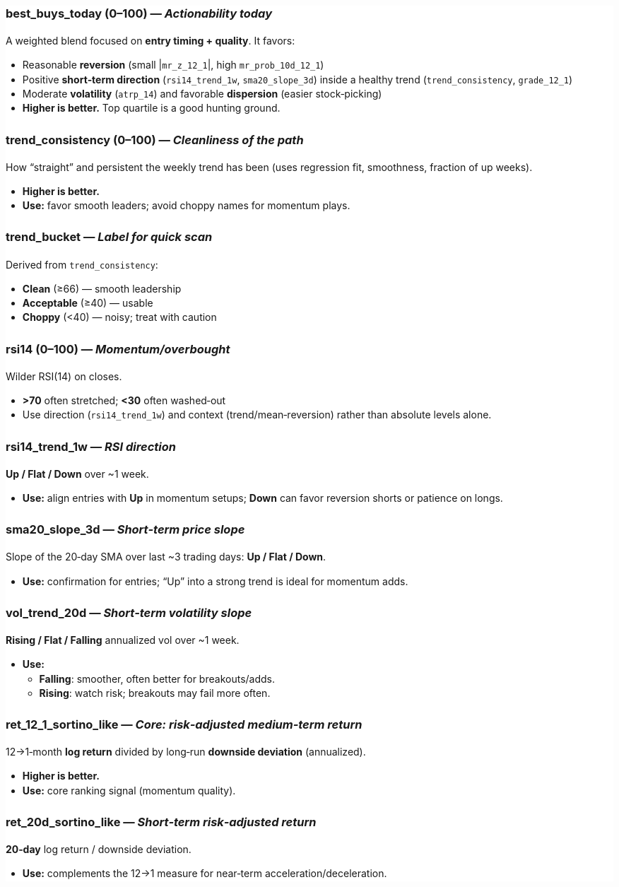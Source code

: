 ### best_buys_today (0–100) — *Actionability today*
A weighted blend focused on **entry timing + quality**. It favors:
- Reasonable **reversion** (small |`mr_z_12_1`|, high `mr_prob_10d_12_1`)
- Positive **short‑term direction** (`rsi14_trend_1w`, `sma20_slope_3d`) inside a healthy trend (`trend_consistency`, `grade_12_1`)
- Moderate **volatility** (`atrp_14`) and favorable **dispersion** (easier stock‑picking)
- **Higher is better.** Top quartile is a good hunting ground.

### trend_consistency (0–100) — *Cleanliness of the path*
How “straight” and persistent the weekly trend has been (uses regression fit, smoothness, fraction of up weeks).
- **Higher is better.**
- **Use:** favor smooth leaders; avoid choppy names for momentum plays.

### trend_bucket — *Label for quick scan*
Derived from `trend_consistency`:
- **Clean** (≥66) — smooth leadership
- **Acceptable** (≥40) — usable
- **Choppy** (<40) — noisy; treat with caution

### rsi14 (0–100) — *Momentum/overbought*
Wilder RSI(14) on closes.
- **>70** often stretched; **<30** often washed‑out  
- Use direction (`rsi14_trend_1w`) and context (trend/mean‑reversion) rather than absolute levels alone.

### rsi14_trend_1w — *RSI direction*
**Up / Flat / Down** over ~1 week.  
- **Use:** align entries with **Up** in momentum setups; **Down** can favor reversion shorts or patience on longs.

### sma20_slope_3d — *Short‑term price slope*
Slope of the 20‑day SMA over last ~3 trading days: **Up / Flat / Down**.
- **Use:** confirmation for entries; “Up” into a strong trend is ideal for momentum adds.

### vol_trend_20d — *Short‑term volatility slope*
**Rising / Flat / Falling** annualized vol over ~1 week.
- **Use:**  
  - **Falling**: smoother, often better for breakouts/adds.  
  - **Rising**: watch risk; breakouts may fail more often.

### ret_12_1_sortino_like — *Core: risk‑adjusted medium‑term return*
12→1‑month **log return** divided by long‑run **downside deviation** (annualized).  
- **Higher is better.**
- **Use:** core ranking signal (momentum quality).

### ret_20d_sortino_like — *Short‑term risk‑adjusted return*
**20‑day** log return / downside deviation.
- **Use:** complements the 12→1 measure for near‑term acceleration/deceleration.
